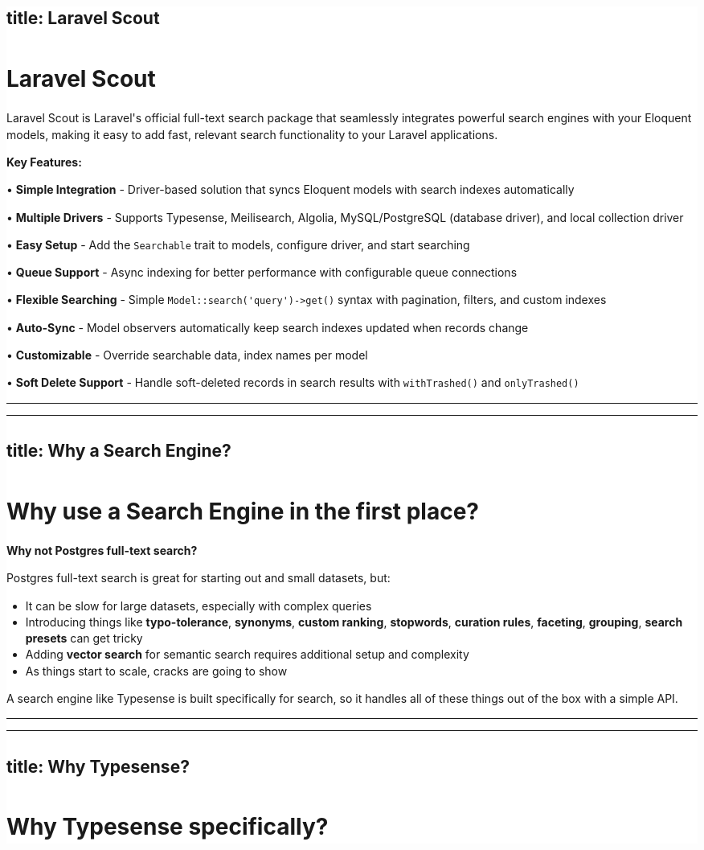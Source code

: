 title: Laravel Scout
---
# Laravel Scout
Laravel Scout is Laravel's official full-text search package that seamlessly integrates powerful search engines with your Eloquent models, making it easy to add fast, relevant search functionality to your Laravel applications.

**Key Features:**

• **Simple Integration** - Driver-based solution that syncs Eloquent models with search indexes automatically

• **Multiple Drivers** - Supports Typesense, Meilisearch, Algolia, MySQL/PostgreSQL (database driver), and local collection driver

• **Easy Setup** - Add the `Searchable` trait to models, configure driver, and start searching

• **Queue Support** - Async indexing for better performance with configurable queue connections

• **Flexible Searching** - Simple `Model::search('query')->get()` syntax with pagination, filters, and custom indexes

• **Auto-Sync** - Model observers automatically keep search indexes updated when records change

• **Customizable** - Override searchable data, index names per model

• **Soft Delete Support** - Handle soft-deleted records in search results with `withTrashed()` and `onlyTrashed()`

----
---
title: Why a Search Engine?
---

# Why use a Search Engine in the first place?
**Why not Postgres full-text search?**

Postgres full-text search is great for starting out and small datasets, but:

* It can be slow for large datasets, especially with complex queries
&nbsp;
* Introducing things like **typo-tolerance**, **synonyms**, **custom ranking**, **stopwords**, **curation rules**, **faceting**, **grouping**, **search presets** can get tricky
&nbsp;
* Adding **vector search** for semantic search requires additional setup and complexity
&nbsp;
* As things start to scale, cracks are going to show

A search engine like Typesense is built specifically for search, so it handles all of these things out of the box with a simple API.

----
---
title: Why Typesense?
---
# Why Typesense specifically?
